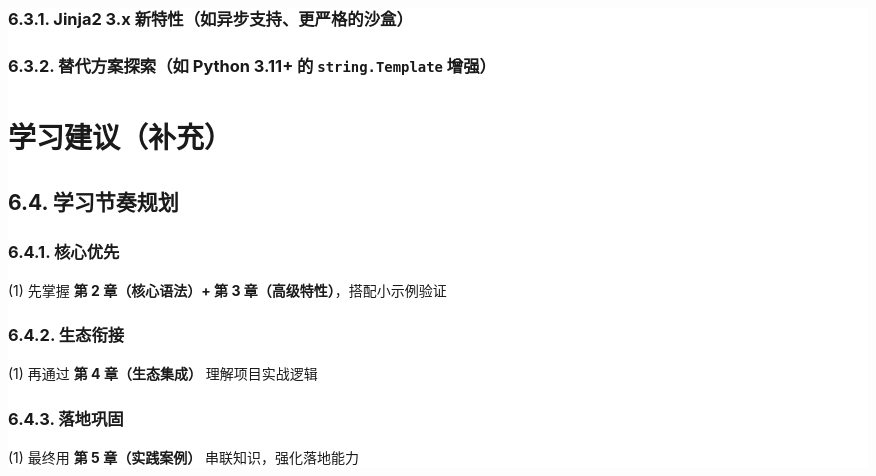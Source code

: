 ### 6.3.1. Jinja2 3.x 新特性（如异步支持、更严格的沙盒）

### 6.3.2. 替代方案探索（如 Python 3.11+ 的 `string.Template` 增强）

# 学习建议（补充）

## 6.4. 学习节奏规划

### 6.4.1. 核心优先

 (1) 先掌握 **第 2 章（核心语法）+ 第 3 章（高级特性）**，搭配小示例验证

### 6.4.2. 生态衔接

 (1) 再通过 **第 4 章（生态集成）** 理解项目实战逻辑

### 6.4.3. 落地巩固

 (1) 最终用 **第 5 章（实践案例）** 串联知识，强化落地能力

